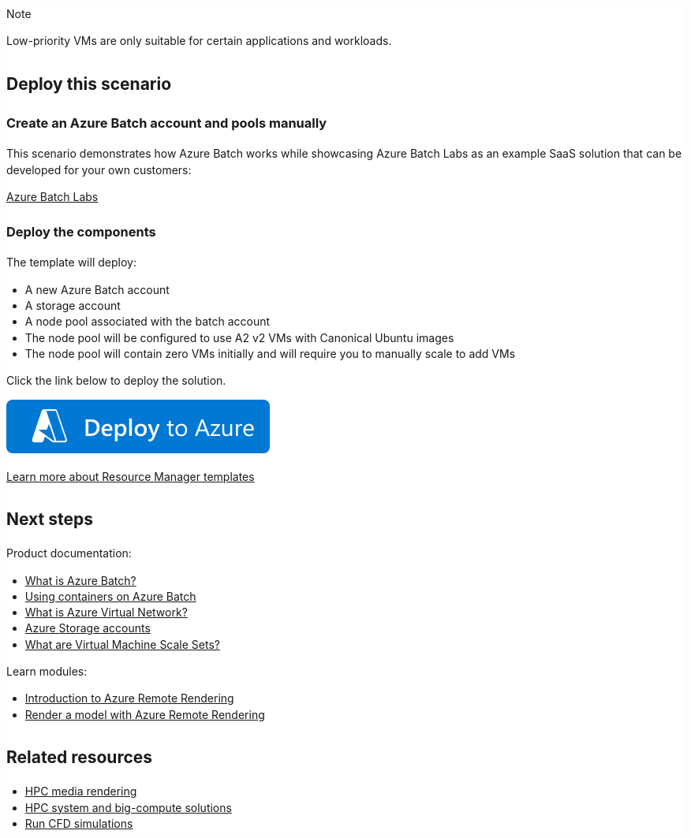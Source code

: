 > [!NOTE]
> Low-priority VMs are only suitable for certain applications and workloads.

## Deploy this scenario

### Create an Azure Batch account and pools manually

This scenario demonstrates how Azure Batch works while showcasing Azure Batch Labs as an example SaaS solution that can be developed for your own customers:

[Azure Batch Labs][batch-labs]

### Deploy the components

The template will deploy:

- A new Azure Batch account
- A storage account
- A node pool associated with the batch account
- The node pool will be configured to use A2 v2 VMs with Canonical Ubuntu images
- The node pool will contain zero VMs initially and will require you to manually scale to add VMs

Click the link below to deploy the solution.

[![Deploy to Azure](../../_images/deploy-to-azure.svg)](https://portal.azure.com/#create/Microsoft.Template/uri/https%3A%2F%2Fraw.githubusercontent.com%2Fmspnp%2Fsolution-architectures%2Fmaster%2Fhpc%2Fbatchcreatewithpools.json)

[Learn more about Resource Manager templates][azure-arm-templates]

## Next steps

Product documentation:

- [What is Azure Batch?](/azure/batch/batch-technical-overview)
- [Using containers on Azure Batch][batch-containers]
- [What is Azure Virtual Network?](/azure/virtual-network/virtual-networks-overview)
- [Azure Storage accounts](/azure/storage/common/storage-account-overview)
- [What are Virtual Machine Scale Sets?](/azure/virtual-machine-scale-sets/overview)

Learn modules:

- [Introduction to Azure Remote Rendering](/training/modules/intro-to-azure-remote-rendering)
- [Render a model with Azure Remote Rendering](/training/modules/render-model-azure-remote-rendering-unity)

## Related resources

- [HPC media rendering](../../solution-ideas/articles/azure-batch-rendering.yml)
- [HPC system and big-compute solutions](../../solution-ideas/articles/big-compute-with-azure-batch.yml)
- [Run CFD simulations](../../example-scenario/infrastructure/hpc-cfd.yml)


[architecture]: ./media/architecture-video-rendering.png
[security]: /azure/security
[vmss]: /azure/virtual-machine-scale-sets/overview
[compute-hpc]: /azure/virtual-machines/windows/sizes-hpc
[compute-gpu]: /azure/virtual-machines/windows/sizes-gpu
[compute-memory]: /azure/virtual-machines/windows/sizes-memory
[compute-general]: /azure/virtual-machines/windows/sizes-general
[compute=benchmark]: /azure/virtual-machines/windows/compute-benchmark-scores
[hpc-est-high]: https://azure.com/e/9ac25baf44ef49c3a6b156935ee9544c
[hpc-est-med]: https://azure.com/e/0286f1d6f6784310af4dcda5aec8c893
[hpc-est-low]: https://azure.com/e/e39afab4e71949f9bbabed99b428ba4a
[batch-labs]: https://github.com/azurebigcompute/BigComputeLabs/tree/master/Azure%20Batch%20Masterclass%20Labs
[batch-scaling]: /azure/batch/batch-automatic-scaling
[hpc-alt-solutions]: /azure/virtual-machines/linux/high-performance-computing
[batch-monitor]: /azure/batch/monitoring-overview
[batch-pricing]: https://azure.microsoft.com/pricing/details/batch
[batch-doc]: /azure/batch
[batch-overview]: https://azure.microsoft.com/services/batch
[batch-containers]: https://github.com/Azure/batch-shipyard
[azure-arm-templates]: /azure/azure-resource-manager/template-deployment-overview
[batch-plugins]: /azure/batch/batch-rendering-service#options-for-rendering-on-azure
[visio-download]: https://arch-center.azureedge.net/architecture-video-rendering.vsdx